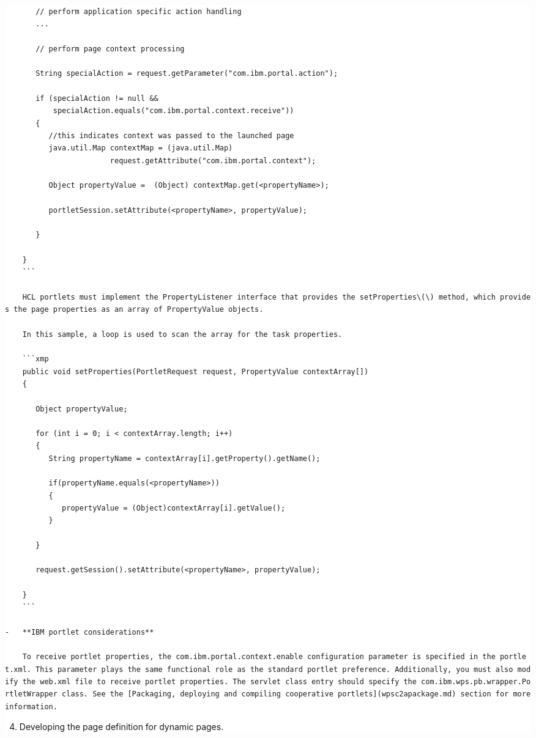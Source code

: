            // perform application specific action handling
           ...
                  
           // perform page context processing
           
           String specialAction = request.getParameter("com.ibm.portal.action");
         
           if (specialAction != null &&
               specialAction.equals("com.ibm.portal.context.receive")) 
           {
              //this indicates context was passed to the launched page
              java.util.Map contextMap = (java.util.Map)
                            request.getAttribute("com.ibm.portal.context");
        
              Object propertyValue =  (Object) contextMap.get(<propertyName>);
              
              portletSession.setAttribute(<propertyName>, propertyValue);
                
           }
        
        }
        ```

        HCL portlets must implement the PropertyListener interface that provides the setProperties\(\) method, which provides the page properties as an array of PropertyValue objects.

        In this sample, a loop is used to scan the array for the task properties.

        ```xmp
        public void setProperties(PortletRequest request, PropertyValue contextArray[])
        {
              
           Object propertyValue;
        
           for (int i = 0; i < contextArray.length; i++) 
           {
              String propertyName = contextArray[i].getProperty().getName();
        
              if(propertyName.equals(<propertyName>))
              {
                 propertyValue = (Object)contextArray[i].getValue();
              }
                
           }
        
           request.getSession().setAttribute(<propertyName>, propertyValue);
              
        }
        ```

    -   **IBM portlet considerations**

        To receive portlet properties, the com.ibm.portal.context.enable configuration parameter is specified in the portlet.xml. This parameter plays the same functional role as the standard portlet preference. Additionally, you must also modify the web.xml file to receive portlet properties. The servlet class entry should specify the com.ibm.wps.pb.wrapper.PortletWrapper class. See the [Packaging, deploying and compiling cooperative portlets](wpsc2apackage.md) section for more information.

4.  Developing the page definition for dynamic pages.
